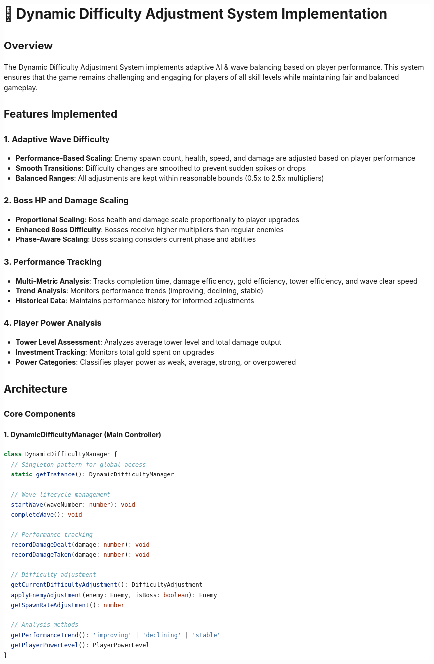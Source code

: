 # 🎯 Dynamic Difficulty Adjustment System Implementation

## Overview

The Dynamic Difficulty Adjustment System implements adaptive AI & wave balancing based on player performance. This system ensures that the game remains challenging and engaging for players of all skill levels while maintaining fair and balanced gameplay.

## Features Implemented

### 1. Adaptive Wave Difficulty
- **Performance-Based Scaling**: Enemy spawn count, health, speed, and damage are adjusted based on player performance
- **Smooth Transitions**: Difficulty changes are smoothed to prevent sudden spikes or drops
- **Balanced Ranges**: All adjustments are kept within reasonable bounds (0.5x to 2.5x multipliers)

### 2. Boss HP and Damage Scaling
- **Proportional Scaling**: Boss health and damage scale proportionally to player upgrades
- **Enhanced Boss Difficulty**: Bosses receive higher multipliers than regular enemies
- **Phase-Aware Scaling**: Boss scaling considers current phase and abilities

### 3. Performance Tracking
- **Multi-Metric Analysis**: Tracks completion time, damage efficiency, gold efficiency, tower efficiency, and wave clear speed
- **Trend Analysis**: Monitors performance trends (improving, declining, stable)
- **Historical Data**: Maintains performance history for informed adjustments

### 4. Player Power Analysis
- **Tower Level Assessment**: Analyzes average tower level and total damage output
- **Investment Tracking**: Monitors total gold spent on upgrades
- **Power Categories**: Classifies player power as weak, average, strong, or overpowered

## Architecture

### Core Components

#### 1. DynamicDifficultyManager (Main Controller)
```typescript
class DynamicDifficultyManager {
  // Singleton pattern for global access
  static getInstance(): DynamicDifficultyManager
  
  // Wave lifecycle management
  startWave(waveNumber: number): void
  completeWave(): void
  
  // Performance tracking
  recordDamageDealt(damage: number): void
  recordDamageTaken(damage: number): void
  
  // Difficulty adjustment
  getCurrentDifficultyAdjustment(): DifficultyAdjustment
  applyEnemyAdjustment(enemy: Enemy, isBoss: boolean): Enemy
  getSpawnRateAdjustment(): number
  
  // Analysis methods
  getPerformanceTrend(): 'improving' | 'declining' | 'stable'
  getPlayerPowerLevel(): PlayerPowerLevel
}
```